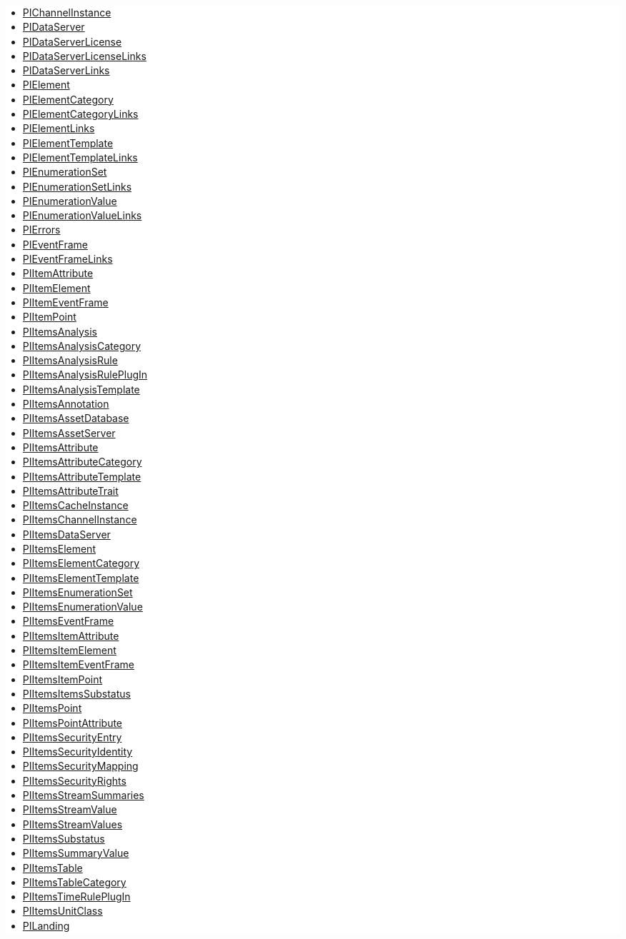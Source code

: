 - [PIChannelInstance](docs/models/PIChannelInstance.md)
- [PIDataServer](docs/models/PIDataServer.md)
- [PIDataServerLicense](docs/models/PIDataServerLicense.md)
- [PIDataServerLicenseLinks](docs/models/PIDataServerLicenseLinks.md)
- [PIDataServerLinks](docs/models/PIDataServerLinks.md)
- [PIElement](docs/models/PIElement.md)
- [PIElementCategory](docs/models/PIElementCategory.md)
- [PIElementCategoryLinks](docs/models/PIElementCategoryLinks.md)
- [PIElementLinks](docs/models/PIElementLinks.md)
- [PIElementTemplate](docs/models/PIElementTemplate.md)
- [PIElementTemplateLinks](docs/models/PIElementTemplateLinks.md)
- [PIEnumerationSet](docs/models/PIEnumerationSet.md)
- [PIEnumerationSetLinks](docs/models/PIEnumerationSetLinks.md)
- [PIEnumerationValue](docs/models/PIEnumerationValue.md)
- [PIEnumerationValueLinks](docs/models/PIEnumerationValueLinks.md)
- [PIErrors](docs/models/PIErrors.md)
- [PIEventFrame](docs/models/PIEventFrame.md)
- [PIEventFrameLinks](docs/models/PIEventFrameLinks.md)
- [PIItemAttribute](docs/models/PIItemAttribute.md)
- [PIItemElement](docs/models/PIItemElement.md)
- [PIItemEventFrame](docs/models/PIItemEventFrame.md)
- [PIItemPoint](docs/models/PIItemPoint.md)
- [PIItemsAnalysis](docs/models/PIItemsAnalysis.md)
- [PIItemsAnalysisCategory](docs/models/PIItemsAnalysisCategory.md)
- [PIItemsAnalysisRule](docs/models/PIItemsAnalysisRule.md)
- [PIItemsAnalysisRulePlugIn](docs/models/PIItemsAnalysisRulePlugIn.md)
- [PIItemsAnalysisTemplate](docs/models/PIItemsAnalysisTemplate.md)
- [PIItemsAnnotation](docs/models/PIItemsAnnotation.md)
- [PIItemsAssetDatabase](docs/models/PIItemsAssetDatabase.md)
- [PIItemsAssetServer](docs/models/PIItemsAssetServer.md)
- [PIItemsAttribute](docs/models/PIItemsAttribute.md)
- [PIItemsAttributeCategory](docs/models/PIItemsAttributeCategory.md)
- [PIItemsAttributeTemplate](docs/models/PIItemsAttributeTemplate.md)
- [PIItemsAttributeTrait](docs/models/PIItemsAttributeTrait.md)
- [PIItemsCacheInstance](docs/models/PIItemsCacheInstance.md)
- [PIItemsChannelInstance](docs/models/PIItemsChannelInstance.md)
- [PIItemsDataServer](docs/models/PIItemsDataServer.md)
- [PIItemsElement](docs/models/PIItemsElement.md)
- [PIItemsElementCategory](docs/models/PIItemsElementCategory.md)
- [PIItemsElementTemplate](docs/models/PIItemsElementTemplate.md)
- [PIItemsEnumerationSet](docs/models/PIItemsEnumerationSet.md)
- [PIItemsEnumerationValue](docs/models/PIItemsEnumerationValue.md)
- [PIItemsEventFrame](docs/models/PIItemsEventFrame.md)
- [PIItemsItemAttribute](docs/models/PIItemsItemAttribute.md)
- [PIItemsItemElement](docs/models/PIItemsItemElement.md)
- [PIItemsItemEventFrame](docs/models/PIItemsItemEventFrame.md)
- [PIItemsItemPoint](docs/models/PIItemsItemPoint.md)
- [PIItemsItemsSubstatus](docs/models/PIItemsItemsSubstatus.md)
- [PIItemsPoint](docs/models/PIItemsPoint.md)
- [PIItemsPointAttribute](docs/models/PIItemsPointAttribute.md)
- [PIItemsSecurityEntry](docs/models/PIItemsSecurityEntry.md)
- [PIItemsSecurityIdentity](docs/models/PIItemsSecurityIdentity.md)
- [PIItemsSecurityMapping](docs/models/PIItemsSecurityMapping.md)
- [PIItemsSecurityRights](docs/models/PIItemsSecurityRights.md)
- [PIItemsStreamSummaries](docs/models/PIItemsStreamSummaries.md)
- [PIItemsStreamValue](docs/models/PIItemsStreamValue.md)
- [PIItemsStreamValues](docs/models/PIItemsStreamValues.md)
- [PIItemsSubstatus](docs/models/PIItemsSubstatus.md)
- [PIItemsSummaryValue](docs/models/PIItemsSummaryValue.md)
- [PIItemsTable](docs/models/PIItemsTable.md)
- [PIItemsTableCategory](docs/models/PIItemsTableCategory.md)
- [PIItemsTimeRulePlugIn](docs/models/PIItemsTimeRulePlugIn.md)
- [PIItemsUnitClass](docs/models/PIItemsUnitClass.md)
- [PILanding](docs/models/PILanding.md)